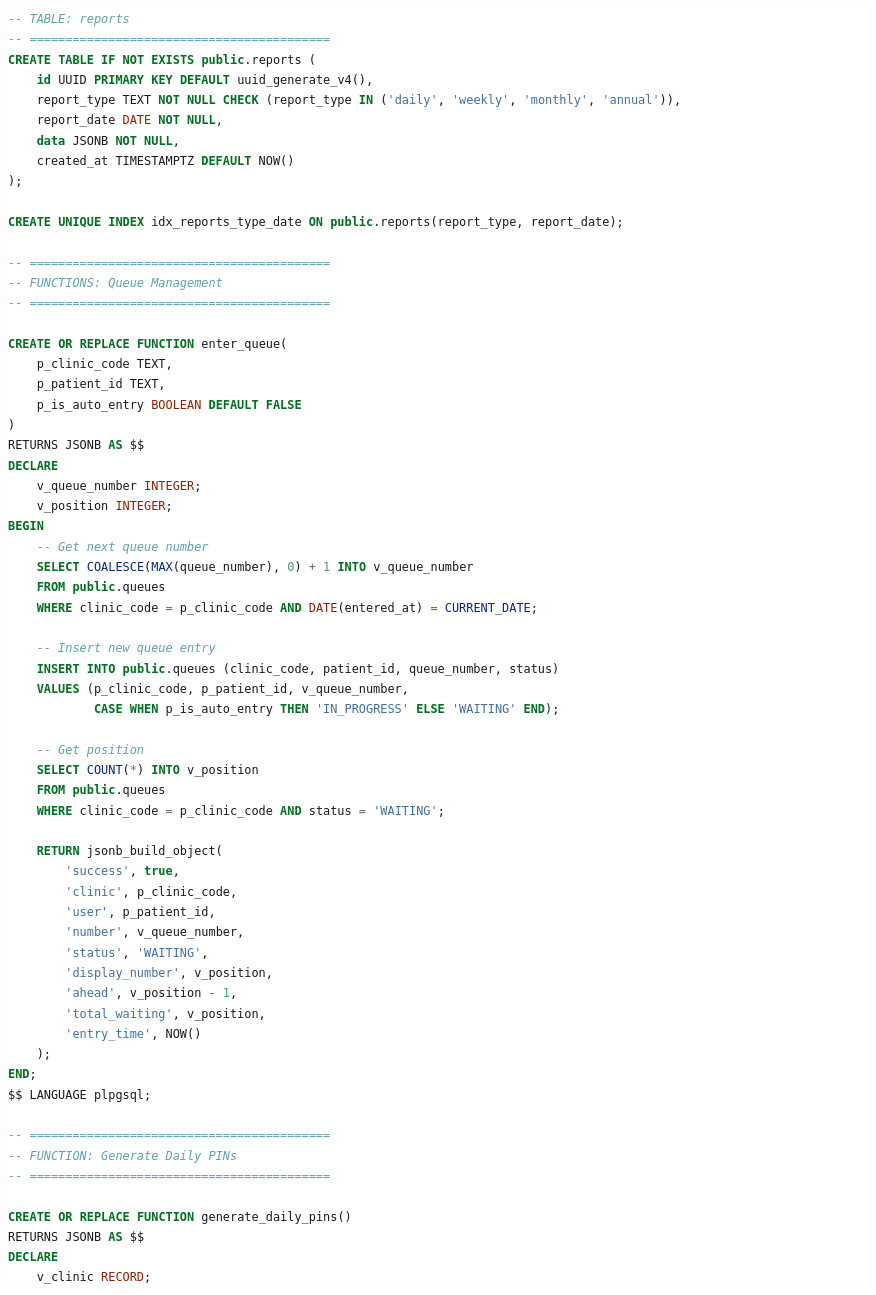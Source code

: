 ```sql
-- TABLE: reports
-- ==========================================
CREATE TABLE IF NOT EXISTS public.reports (
    id UUID PRIMARY KEY DEFAULT uuid_generate_v4(),
    report_type TEXT NOT NULL CHECK (report_type IN ('daily', 'weekly', 'monthly', 'annual')),
    report_date DATE NOT NULL,
    data JSONB NOT NULL,
    created_at TIMESTAMPTZ DEFAULT NOW()
);

CREATE UNIQUE INDEX idx_reports_type_date ON public.reports(report_type, report_date);

-- ==========================================
-- FUNCTIONS: Queue Management
-- ==========================================

CREATE OR REPLACE FUNCTION enter_queue(
    p_clinic_code TEXT,
    p_patient_id TEXT,
    p_is_auto_entry BOOLEAN DEFAULT FALSE
)
RETURNS JSONB AS $$
DECLARE
    v_queue_number INTEGER;
    v_position INTEGER;
BEGIN
    -- Get next queue number
    SELECT COALESCE(MAX(queue_number), 0) + 1 INTO v_queue_number
    FROM public.queues
    WHERE clinic_code = p_clinic_code AND DATE(entered_at) = CURRENT_DATE;
    
    -- Insert new queue entry
    INSERT INTO public.queues (clinic_code, patient_id, queue_number, status)
    VALUES (p_clinic_code, p_patient_id, v_queue_number, 
            CASE WHEN p_is_auto_entry THEN 'IN_PROGRESS' ELSE 'WAITING' END);
    
    -- Get position
    SELECT COUNT(*) INTO v_position
    FROM public.queues
    WHERE clinic_code = p_clinic_code AND status = 'WAITING';
    
    RETURN jsonb_build_object(
        'success', true,
        'clinic', p_clinic_code,
        'user', p_patient_id,
        'number', v_queue_number,
        'status', 'WAITING',
        'display_number', v_position,
        'ahead', v_position - 1,
        'total_waiting', v_position,
        'entry_time', NOW()
    );
END;
$$ LANGUAGE plpgsql;

-- ==========================================
-- FUNCTION: Generate Daily PINs
-- ==========================================

CREATE OR REPLACE FUNCTION generate_daily_pins()
RETURNS JSONB AS $$
DECLARE
    v_clinic RECORD;
```